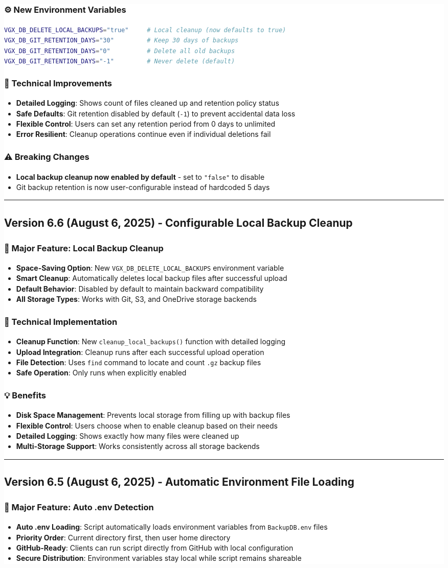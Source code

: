 ### ⚙️ New Environment Variables
```bash
VGX_DB_DELETE_LOCAL_BACKUPS="true"     # Local cleanup (now defaults to true)
VGX_DB_GIT_RETENTION_DAYS="30"         # Keep 30 days of backups
VGX_DB_GIT_RETENTION_DAYS="0"          # Delete all old backups
VGX_DB_GIT_RETENTION_DAYS="-1"         # Never delete (default)
```

### 🔧 Technical Improvements
- **Detailed Logging**: Shows count of files cleaned up and retention policy status
- **Safe Defaults**: Git retention disabled by default (`-1`) to prevent accidental data loss
- **Flexible Control**: Users can set any retention period from 0 days to unlimited
- **Error Resilient**: Cleanup operations continue even if individual deletions fail

### ⚠️ Breaking Changes
- **Local backup cleanup now enabled by default** - set to `"false"` to disable
- Git backup retention is now user-configurable instead of hardcoded 5 days

---

## Version 6.6 (August 6, 2025) - Configurable Local Backup Cleanup

### 🚀 Major Feature: Local Backup Cleanup
- **Space-Saving Option**: New `VGX_DB_DELETE_LOCAL_BACKUPS` environment variable
- **Smart Cleanup**: Automatically deletes local backup files after successful upload
- **Default Behavior**: Disabled by default to maintain backward compatibility
- **All Storage Types**: Works with Git, S3, and OneDrive storage backends

### 🔧 Technical Implementation
- **Cleanup Function**: New `cleanup_local_backups()` function with detailed logging
- **Upload Integration**: Cleanup runs after each successful upload operation
- **File Detection**: Uses `find` command to locate and count `.gz` backup files
- **Safe Operation**: Only runs when explicitly enabled

### 💡 Benefits
- **Disk Space Management**: Prevents local storage from filling up with backup files
- **Flexible Control**: Users choose when to enable cleanup based on their needs
- **Detailed Logging**: Shows exactly how many files were cleaned up
- **Multi-Storage Support**: Works consistently across all storage backends

---

## Version 6.5 (August 6, 2025) - Automatic Environment File Loading

### 🚀 Major Feature: Auto .env Detection
- **Auto .env Loading**: Script automatically loads environment variables from `BackupDB.env` files
- **Priority Order**: Current directory first, then user home directory
- **GitHub-Ready**: Clients can run script directly from GitHub with local configuration
- **Secure Distribution**: Environment variables stay local while script remains shareable

